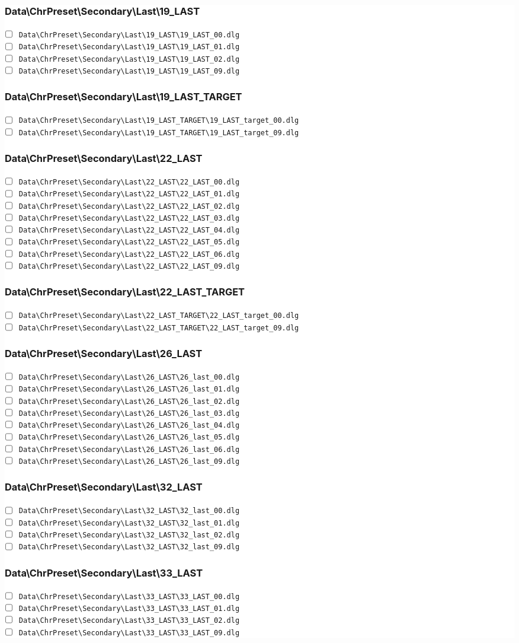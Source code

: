 ### Data\ChrPreset\Secondary\Last\19_LAST

- [ ] `Data\ChrPreset\Secondary\Last\19_LAST\19_LAST_00.dlg`
- [ ] `Data\ChrPreset\Secondary\Last\19_LAST\19_LAST_01.dlg`
- [ ] `Data\ChrPreset\Secondary\Last\19_LAST\19_LAST_02.dlg`
- [ ] `Data\ChrPreset\Secondary\Last\19_LAST\19_LAST_09.dlg`

### Data\ChrPreset\Secondary\Last\19_LAST_TARGET

- [ ] `Data\ChrPreset\Secondary\Last\19_LAST_TARGET\19_LAST_target_00.dlg`
- [ ] `Data\ChrPreset\Secondary\Last\19_LAST_TARGET\19_LAST_target_09.dlg`

### Data\ChrPreset\Secondary\Last\22_LAST

- [ ] `Data\ChrPreset\Secondary\Last\22_LAST\22_LAST_00.dlg`
- [ ] `Data\ChrPreset\Secondary\Last\22_LAST\22_LAST_01.dlg`
- [ ] `Data\ChrPreset\Secondary\Last\22_LAST\22_LAST_02.dlg`
- [ ] `Data\ChrPreset\Secondary\Last\22_LAST\22_LAST_03.dlg`
- [ ] `Data\ChrPreset\Secondary\Last\22_LAST\22_LAST_04.dlg`
- [ ] `Data\ChrPreset\Secondary\Last\22_LAST\22_LAST_05.dlg`
- [ ] `Data\ChrPreset\Secondary\Last\22_LAST\22_LAST_06.dlg`
- [ ] `Data\ChrPreset\Secondary\Last\22_LAST\22_LAST_09.dlg`

### Data\ChrPreset\Secondary\Last\22_LAST_TARGET

- [ ] `Data\ChrPreset\Secondary\Last\22_LAST_TARGET\22_LAST_target_00.dlg`
- [ ] `Data\ChrPreset\Secondary\Last\22_LAST_TARGET\22_LAST_target_09.dlg`

### Data\ChrPreset\Secondary\Last\26_LAST

- [ ] `Data\ChrPreset\Secondary\Last\26_LAST\26_last_00.dlg`
- [ ] `Data\ChrPreset\Secondary\Last\26_LAST\26_last_01.dlg`
- [ ] `Data\ChrPreset\Secondary\Last\26_LAST\26_last_02.dlg`
- [ ] `Data\ChrPreset\Secondary\Last\26_LAST\26_last_03.dlg`
- [ ] `Data\ChrPreset\Secondary\Last\26_LAST\26_last_04.dlg`
- [ ] `Data\ChrPreset\Secondary\Last\26_LAST\26_last_05.dlg`
- [ ] `Data\ChrPreset\Secondary\Last\26_LAST\26_last_06.dlg`
- [ ] `Data\ChrPreset\Secondary\Last\26_LAST\26_last_09.dlg`

### Data\ChrPreset\Secondary\Last\32_LAST

- [ ] `Data\ChrPreset\Secondary\Last\32_LAST\32_last_00.dlg`
- [ ] `Data\ChrPreset\Secondary\Last\32_LAST\32_last_01.dlg`
- [ ] `Data\ChrPreset\Secondary\Last\32_LAST\32_last_02.dlg`
- [ ] `Data\ChrPreset\Secondary\Last\32_LAST\32_last_09.dlg`

### Data\ChrPreset\Secondary\Last\33_LAST

- [ ] `Data\ChrPreset\Secondary\Last\33_LAST\33_LAST_00.dlg`
- [ ] `Data\ChrPreset\Secondary\Last\33_LAST\33_LAST_01.dlg`
- [ ] `Data\ChrPreset\Secondary\Last\33_LAST\33_LAST_02.dlg`
- [ ] `Data\ChrPreset\Secondary\Last\33_LAST\33_LAST_09.dlg`
